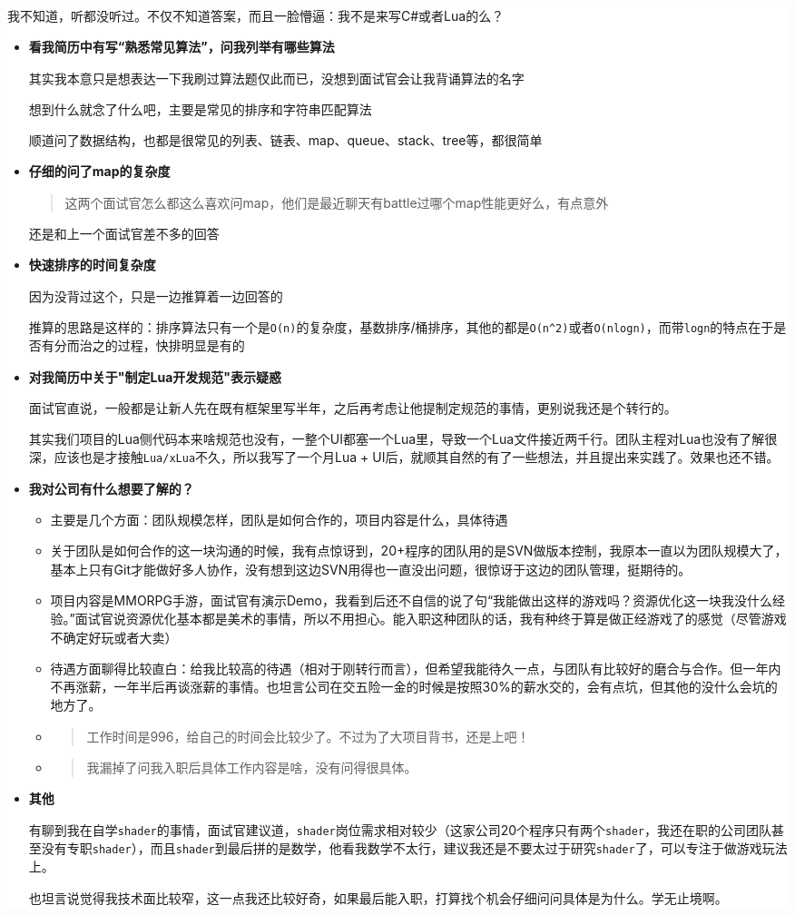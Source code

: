   我不知道，听都没听过。不仅不知道答案，而且一脸懵逼：我不是来写C#或者Lua的么？



- **看我简历中有写“熟悉常见算法”，问我列举有哪些算法**

  其实我本意只是想表达一下我刷过算法题仅此而已，没想到面试官会让我背诵算法的名字

  想到什么就念了什么吧，主要是常见的排序和字符串匹配算法

  顺道问了数据结构，也都是很常见的列表、链表、map、queue、stack、tree等，都很简单



- **仔细的问了map的复杂度**

  > 这两个面试官怎么都这么喜欢问map，他们是最近聊天有battle过哪个map性能更好么，有点意外

  还是和上一个面试官差不多的回答



- **快速排序的时间复杂度**

  因为没背过这个，只是一边推算着一边回答的

  推算的思路是这样的：排序算法只有一个是`O(n)`的复杂度，基数排序/桶排序，其他的都是`O(n^2)`或者`O(nlogn)`，而带`logn`的特点在于是否有分而治之的过程，快排明显是有的



- **对我简历中关于"制定Lua开发规范"表示疑惑**

  面试官直说，一般都是让新人先在既有框架里写半年，之后再考虑让他提制定规范的事情，更别说我还是个转行的。

  其实我们项目的Lua侧代码本来啥规范也没有，一整个UI都塞一个Lua里，导致一个Lua文件接近两千行。团队主程对Lua也没有了解很深，应该也是才接触`Lua/xLua`不久，所以我写了一个月Lua + UI后，就顺其自然的有了一些想法，并且提出来实践了。效果也还不错。



- **我对公司有什么想要了解的？**

  - 主要是几个方面：团队规模怎样，团队是如何合作的，项目内容是什么，具体待遇

  - 关于团队是如何合作的这一块沟通的时候，我有点惊讶到，20+程序的团队用的是SVN做版本控制，我原本一直以为团队规模大了，基本上只有Git才能做好多人协作，没有想到这边SVN用得也一直没出问题，很惊讶于这边的团队管理，挺期待的。

  - 项目内容是MMORPG手游，面试官有演示Demo，我看到后还不自信的说了句“我能做出这样的游戏吗？资源优化这一块我没什么经验。”面试官说资源优化基本都是美术的事情，所以不用担心。能入职这种团队的话，我有种终于算是做正经游戏了的感觉（尽管游戏不确定好玩或者大卖）

  - 待遇方面聊得比较直白：给我比较高的待遇（相对于刚转行而言），但希望我能待久一点，与团队有比较好的磨合与合作。但一年内不再涨薪，一年半后再谈涨薪的事情。也坦言公司在交五险一金的时候是按照30%的薪水交的，会有点坑，但其他的没什么会坑的地方了。

  - > 工作时间是996，给自己的时间会比较少了。不过为了大项目背书，还是上吧！

  - > 我漏掉了问我入职后具体工作内容是啥，没有问得很具体。

  

- **其他**

  有聊到我在自学`shader`的事情，面试官建议道，`shader`岗位需求相对较少（这家公司20个程序只有两个`shader`，我还在职的公司团队甚至没有专职`shader`），而且`shader`到最后拼的是数学，他看我数学不太行，建议我还是不要太过于研究`shader`了，可以专注于做游戏玩法上。
  
  也坦言说觉得我技术面比较窄，这一点我还比较好奇，如果最后能入职，打算找个机会仔细问问具体是为什么。学无止境啊。

